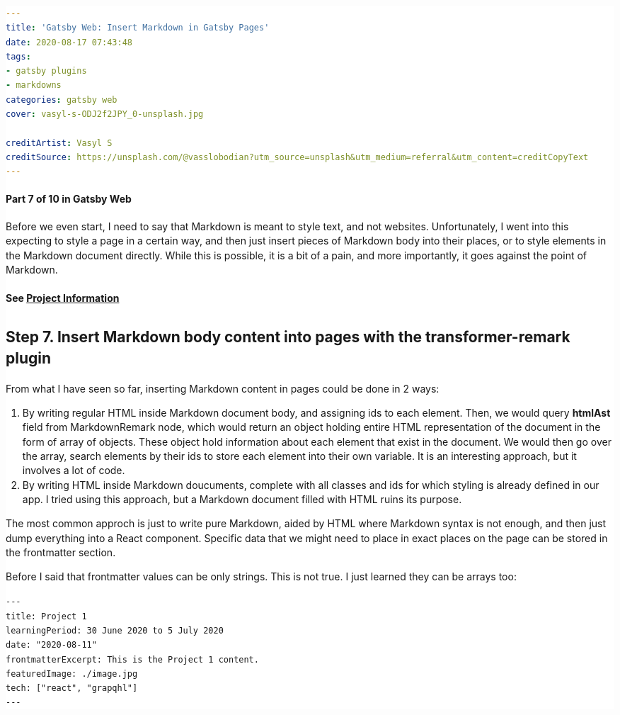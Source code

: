 ```yaml
---
title: 'Gatsby Web: Insert Markdown in Gatsby Pages'
date: 2020-08-17 07:43:48
tags: 
- gatsby plugins
- markdowns
categories: gatsby web
cover: vasyl-s-ODJ2f2JPY_0-unsplash.jpg

creditArtist: Vasyl S
creditSource: https://unsplash.com/@vasslobodian?utm_source=unsplash&utm_medium=referral&utm_content=creditCopyText
---
```




#### Part 7 of 10 in Gatsby Web

Before we even start, I need to say that Markdown is meant to style text, and not websites. Unfortunately, I went into this expecting to style a page in a certain way, and then just insert pieces of Markdown body into their places, or to style elements in the Markdown document directly. 
While this is possible, it is a bit of a pain, and more importantly, it goes against the point of Markdown. 



#### See [Project Information](#Project-Information)

## Step 7. Insert Markdown body content into pages with the transformer-remark plugin

From what I have seen so far, inserting Markdown content in pages could be done in 2 ways:

1. By writing regular HTML inside Markdown document body, and assigning ids to each element. Then, we would query **htmlAst** field from MarkdownRemark node, which would return an object holding entire HTML representation of the document in the form of array of objects. These object hold information about each element that exist in the document. We would then go over the array, search elements by their ids to store each element into their own variable. It is an interesting approach, but it involves a lot of code.
2. By writing HTML inside Markdown doucuments, complete with all classes and ids for which styling is already defined in our app. I tried using this approach, but a Markdown document filled with HTML ruins its purpose. 

The most common approch is just to write pure Markdown, aided by HTML where Markdown syntax is not enough, and then just dump everything into a React component. 
Specific data that we might need to place in exact places on the page can be stored in the frontmatter section. 

Before I said that frontmatter values can be only strings. This is not true. I just learned they can be arrays too:

```
---
title: Project 1
learningPeriod: 30 June 2020 to 5 July 2020
date: "2020-08-11"
frontmatterExcerpt: This is the Project 1 content.
featuredImage: ./image.jpg
tech: ["react", "grapqhl"]
---
```
